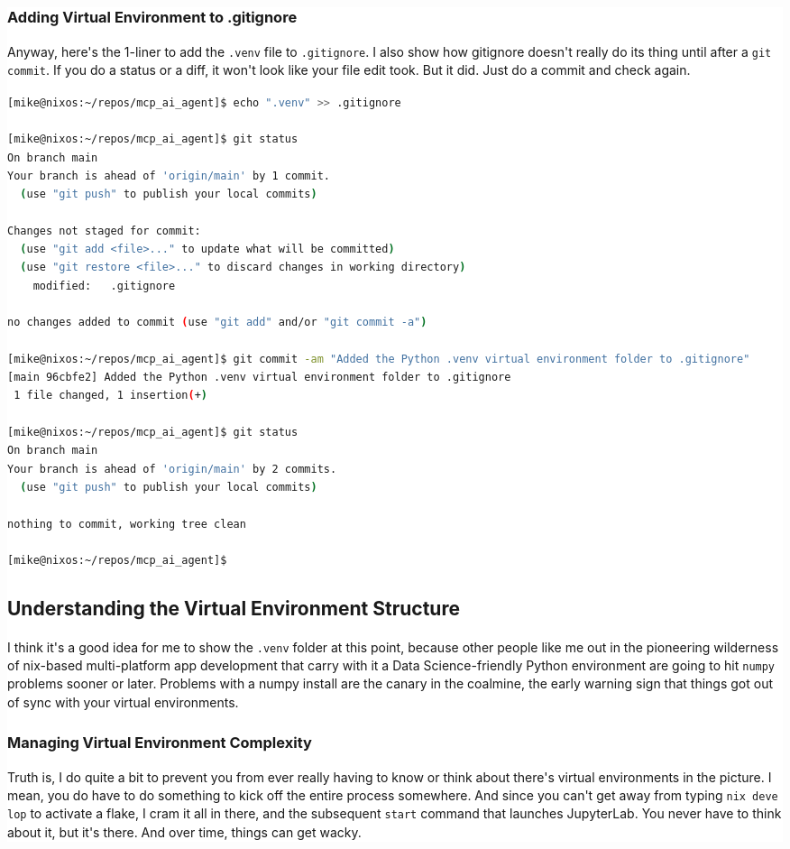 ### Adding Virtual Environment to .gitignore

Anyway, here's the 1-liner to add the `.venv` file to `.gitignore`. I also show
how gitignore doesn't really do its thing until after a `git commit`. If you do
a status or a diff, it won't look like your file edit took. But it did. Just do
a commit and check again.

```bash
[mike@nixos:~/repos/mcp_ai_agent]$ echo ".venv" >> .gitignore

[mike@nixos:~/repos/mcp_ai_agent]$ git status
On branch main
Your branch is ahead of 'origin/main' by 1 commit.
  (use "git push" to publish your local commits)

Changes not staged for commit:
  (use "git add <file>..." to update what will be committed)
  (use "git restore <file>..." to discard changes in working directory)
	modified:   .gitignore

no changes added to commit (use "git add" and/or "git commit -a")

[mike@nixos:~/repos/mcp_ai_agent]$ git commit -am "Added the Python .venv virtual environment folder to .gitignore"
[main 96cbfe2] Added the Python .venv virtual environment folder to .gitignore
 1 file changed, 1 insertion(+)

[mike@nixos:~/repos/mcp_ai_agent]$ git status
On branch main
Your branch is ahead of 'origin/main' by 2 commits.
  (use "git push" to publish your local commits)

nothing to commit, working tree clean

[mike@nixos:~/repos/mcp_ai_agent]$
```

## Understanding the Virtual Environment Structure

I think it's a good idea for me to show the `.venv` folder at this point,
because other people like me out in the pioneering wilderness of nix-based
multi-platform app development that carry with it a Data Science-friendly Python
environment are going to hit `numpy` problems sooner or later. Problems with a
numpy install are the canary in the coalmine, the early warning sign that things
got out of sync with your virtual environments.

### Managing Virtual Environment Complexity

Truth is, I do quite a bit to prevent you from ever really having to know or
think about there's virtual environments in the picture. I mean, you do have to
do something to kick off the entire process somewhere. And since you can't get
away from typing `nix develop` to activate a flake, I cram it all in there, and
the subsequent `start` command that launches JupyterLab. You never have to think
about it, but it's there. And over time, things can get wacky.
